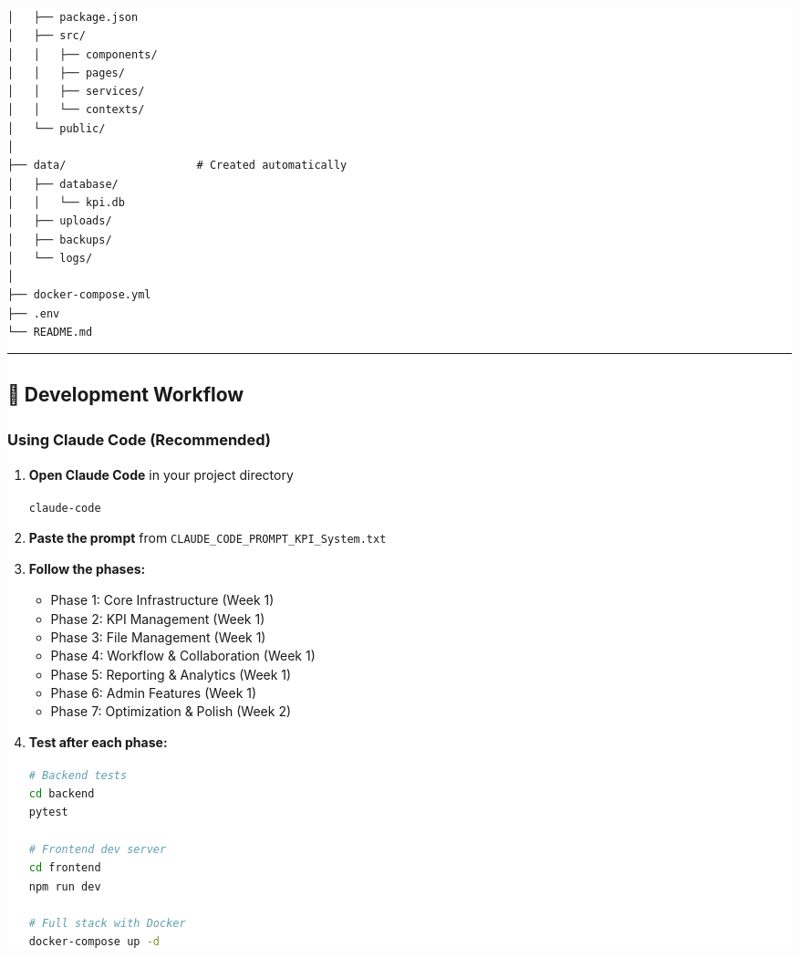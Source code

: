 ```
│   ├── package.json
│   ├── src/
│   │   ├── components/
│   │   ├── pages/
│   │   ├── services/
│   │   └── contexts/
│   └── public/
│
├── data/                    # Created automatically
│   ├── database/
│   │   └── kpi.db
│   ├── uploads/
│   ├── backups/
│   └── logs/
│
├── docker-compose.yml
├── .env
└── README.md
```

---

## 📖 Development Workflow

### Using Claude Code (Recommended)

1. **Open Claude Code** in your project directory
   ```bash
   claude-code
   ```

2. **Paste the prompt** from `CLAUDE_CODE_PROMPT_KPI_System.txt`

3. **Follow the phases:**
   - Phase 1: Core Infrastructure (Week 1)
   - Phase 2: KPI Management (Week 1)
   - Phase 3: File Management (Week 1)
   - Phase 4: Workflow & Collaboration (Week 1)
   - Phase 5: Reporting & Analytics (Week 1)
   - Phase 6: Admin Features (Week 1)
   - Phase 7: Optimization & Polish (Week 2)

4. **Test after each phase:**
   ```bash
   # Backend tests
   cd backend
   pytest
   
   # Frontend dev server
   cd frontend
   npm run dev
   
   # Full stack with Docker
   docker-compose up -d
   ```
